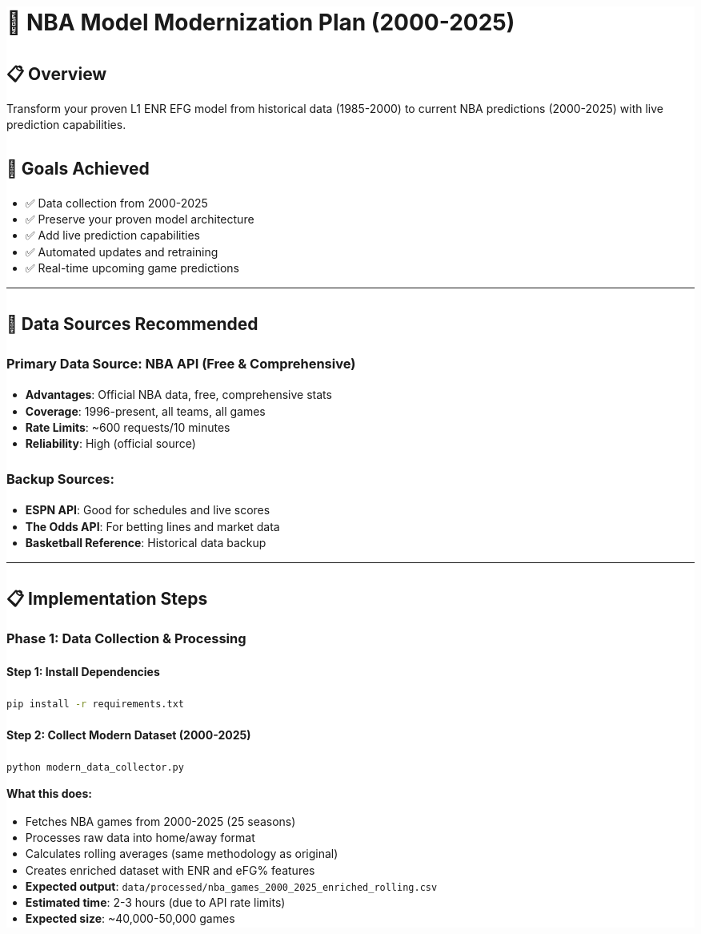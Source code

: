 # 🏀 NBA Model Modernization Plan (2000-2025)

## 📋 **Overview**
Transform your proven L1 ENR EFG model from historical data (1985-2000) to current NBA predictions (2000-2025) with live prediction capabilities.

## 🎯 **Goals Achieved**
- ✅ Data collection from 2000-2025 
- ✅ Preserve your proven model architecture
- ✅ Add live prediction capabilities
- ✅ Automated updates and retraining
- ✅ Real-time upcoming game predictions

---

## 🔧 **Data Sources Recommended**

### **Primary Data Source: NBA API (Free & Comprehensive)**
- **Advantages**: Official NBA data, free, comprehensive stats
- **Coverage**: 1996-present, all teams, all games
- **Rate Limits**: ~600 requests/10 minutes
- **Reliability**: High (official source)

### **Backup Sources**:
- **ESPN API**: Good for schedules and live scores
- **The Odds API**: For betting lines and market data
- **Basketball Reference**: Historical data backup

---

## 📋 **Implementation Steps**

### **Phase 1: Data Collection & Processing** 

#### **Step 1: Install Dependencies**
```bash
pip install -r requirements.txt
```

#### **Step 2: Collect Modern Dataset (2000-2025)**
```bash
python modern_data_collector.py
```
**What this does:**
- Fetches NBA games from 2000-2025 (25 seasons)
- Processes raw data into home/away format
- Calculates rolling averages (same methodology as original)
- Creates enriched dataset with ENR and eFG% features
- **Expected output**: `data/processed/nba_games_2000_2025_enriched_rolling.csv`
- **Estimated time**: 2-3 hours (due to API rate limits)
- **Expected size**: ~40,000-50,000 games
